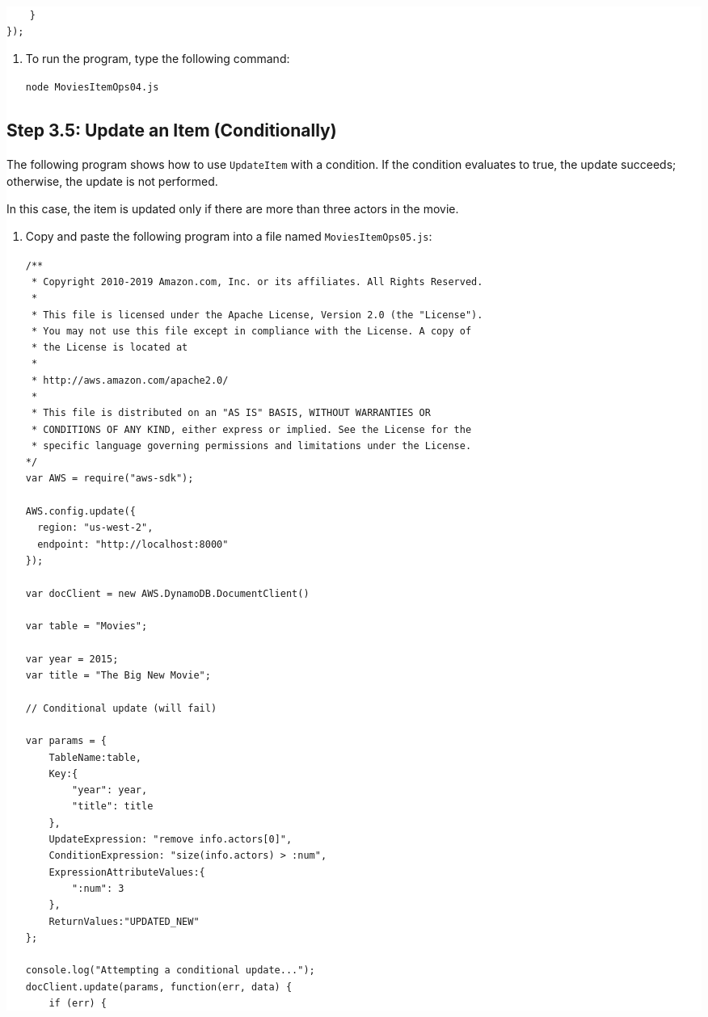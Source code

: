    ```
       }
   });
   ```

1. To run the program, type the following command:

    `node MoviesItemOps04.js` 

## Step 3\.5: Update an Item \(Conditionally\)<a name="GettingStarted.NodeJs.03.05"></a>

The following program shows how to use `UpdateItem` with a condition\. If the condition evaluates to true, the update succeeds; otherwise, the update is not performed\.

In this case, the item is updated only if there are more than three actors in the movie\.

1. Copy and paste the following program into a file named `MoviesItemOps05.js`:

   ```
   /**
    * Copyright 2010-2019 Amazon.com, Inc. or its affiliates. All Rights Reserved.
    *
    * This file is licensed under the Apache License, Version 2.0 (the "License").
    * You may not use this file except in compliance with the License. A copy of
    * the License is located at
    *
    * http://aws.amazon.com/apache2.0/
    *
    * This file is distributed on an "AS IS" BASIS, WITHOUT WARRANTIES OR
    * CONDITIONS OF ANY KIND, either express or implied. See the License for the
    * specific language governing permissions and limitations under the License.
   */
   var AWS = require("aws-sdk");
   
   AWS.config.update({
     region: "us-west-2",
     endpoint: "http://localhost:8000"
   });
   
   var docClient = new AWS.DynamoDB.DocumentClient()
   
   var table = "Movies";
   
   var year = 2015;
   var title = "The Big New Movie";
   
   // Conditional update (will fail)
   
   var params = {
       TableName:table,
       Key:{
           "year": year,
           "title": title
       },
       UpdateExpression: "remove info.actors[0]",
       ConditionExpression: "size(info.actors) > :num",
       ExpressionAttributeValues:{
           ":num": 3
       },
       ReturnValues:"UPDATED_NEW"
   };
   
   console.log("Attempting a conditional update...");
   docClient.update(params, function(err, data) {
       if (err) {
   ```